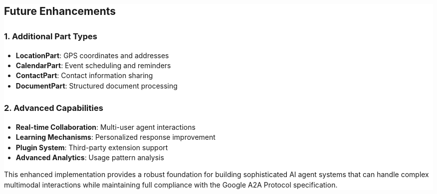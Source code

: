 ## Future Enhancements

### 1. **Additional Part Types**
- **LocationPart**: GPS coordinates and addresses
- **CalendarPart**: Event scheduling and reminders
- **ContactPart**: Contact information sharing
- **DocumentPart**: Structured document processing

### 2. **Advanced Capabilities**
- **Real-time Collaboration**: Multi-user agent interactions
- **Learning Mechanisms**: Personalized response improvement
- **Plugin System**: Third-party extension support
- **Advanced Analytics**: Usage pattern analysis

This enhanced implementation provides a robust foundation for building sophisticated AI agent systems that can handle complex multimodal interactions while maintaining full compliance with the Google A2A Protocol specification. 